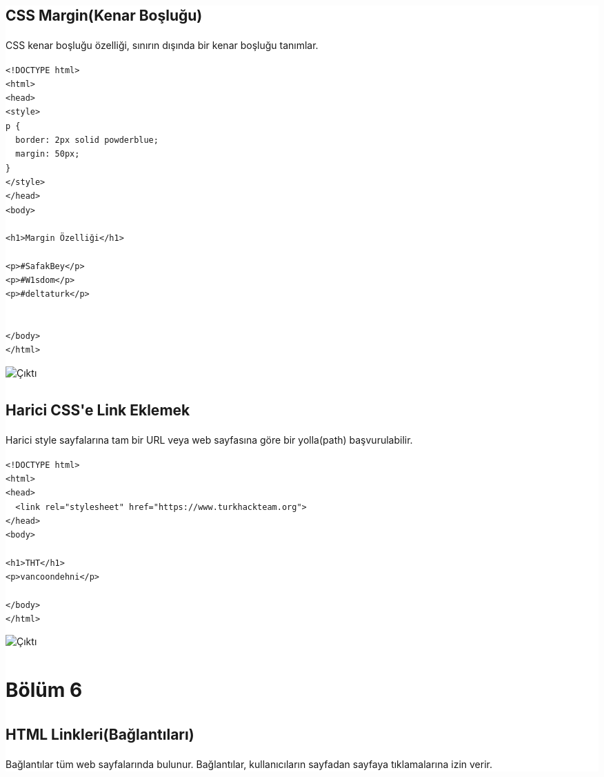 ## CSS Margin(Kenar Boşluğu)
CSS kenar boşluğu özelliği, sınırın dışında bir kenar boşluğu tanımlar.
```
<!DOCTYPE html>
<html>
<head>
<style>
p {
  border: 2px solid powderblue;
  margin: 50px;
}
</style>
</head>
<body>

<h1>Margin Özelliği</h1>

<p>#SafakBey</p>
<p>#W1sdom</p>
<p>#deltaturk</p>


</body>
</html>
```
![Çıktı](https://i.hizliresim.com/n557gnh.png)

## Harici CSS'e Link Eklemek
Harici style sayfalarına tam bir URL veya web sayfasına göre bir yolla(path) başvurulabilir.
```
<!DOCTYPE html>
<html>
<head>
  <link rel="stylesheet" href="https://www.turkhackteam.org">
</head>
<body>

<h1>THT</h1>
<p>vancoondehni</p>

</body>
</html>
```
![Çıktı](https://i.hizliresim.com/qlrqqp7.png)

# Bölüm 6
## HTML Linkleri(Bağlantıları)
Bağlantılar tüm web sayfalarında bulunur.
Bağlantılar, kullanıcıların sayfadan sayfaya tıklamalarına izin verir.
